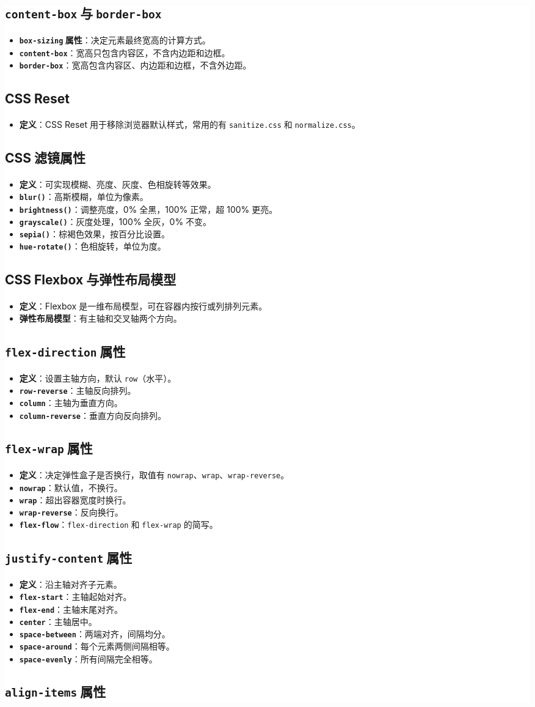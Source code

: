 ## `content-box` 与 `border-box`

- **`box-sizing` 属性**：决定元素最终宽高的计算方式。
- **`content-box`**：宽高只包含内容区，不含内边距和边框。
- **`border-box`**：宽高包含内容区、内边距和边框，不含外边距。

## CSS Reset

- **定义**：CSS Reset 用于移除浏览器默认样式，常用的有 `sanitize.css` 和 `normalize.css`。

## CSS 滤镜属性

- **定义**：可实现模糊、亮度、灰度、色相旋转等效果。
- **`blur()`**：高斯模糊，单位为像素。
- **`brightness()`**：调整亮度，0% 全黑，100% 正常，超 100% 更亮。
- **`grayscale()`**：灰度处理，100% 全灰，0% 不变。
- **`sepia()`**：棕褐色效果，按百分比设置。
- **`hue-rotate()`**：色相旋转，单位为度。

## CSS Flexbox 与弹性布局模型

- **定义**：Flexbox 是一维布局模型，可在容器内按行或列排列元素。
- **弹性布局模型**：有主轴和交叉轴两个方向。

## `flex-direction` 属性

- **定义**：设置主轴方向，默认 `row`（水平）。
- **`row-reverse`**：主轴反向排列。
- **`column`**：主轴为垂直方向。
- **`column-reverse`**：垂直方向反向排列。

## `flex-wrap` 属性

- **定义**：决定弹性盒子是否换行，取值有 `nowrap`、`wrap`、`wrap-reverse`。
- **`nowrap`**：默认值，不换行。
- **`wrap`**：超出容器宽度时换行。
- **`wrap-reverse`**：反向换行。
- **`flex-flow`**：`flex-direction` 和 `flex-wrap` 的简写。

## `justify-content` 属性

- **定义**：沿主轴对齐子元素。
- **`flex-start`**：主轴起始对齐。
- **`flex-end`**：主轴末尾对齐。
- **`center`**：主轴居中。
- **`space-between`**：两端对齐，间隔均分。
- **`space-around`**：每个元素两侧间隔相等。
- **`space-evenly`**：所有间隔完全相等。

## `align-items` 属性

